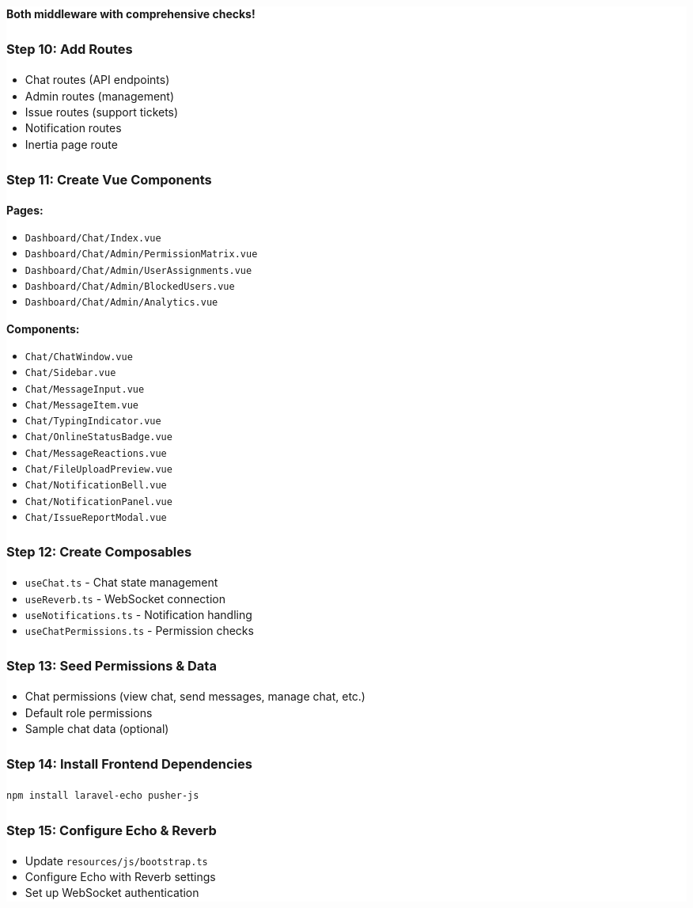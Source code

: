 **Both middleware with comprehensive checks!**

### Step 10: Add Routes
- Chat routes (API endpoints)
- Admin routes (management)
- Issue routes (support tickets)
- Notification routes
- Inertia page route

### Step 11: Create Vue Components
**Pages:**
- `Dashboard/Chat/Index.vue`
- `Dashboard/Chat/Admin/PermissionMatrix.vue`
- `Dashboard/Chat/Admin/UserAssignments.vue`
- `Dashboard/Chat/Admin/BlockedUsers.vue`
- `Dashboard/Chat/Admin/Analytics.vue`

**Components:**
- `Chat/ChatWindow.vue`
- `Chat/Sidebar.vue`
- `Chat/MessageInput.vue`
- `Chat/MessageItem.vue`
- `Chat/TypingIndicator.vue`
- `Chat/OnlineStatusBadge.vue`
- `Chat/MessageReactions.vue`
- `Chat/FileUploadPreview.vue`
- `Chat/NotificationBell.vue`
- `Chat/NotificationPanel.vue`
- `Chat/IssueReportModal.vue`

### Step 12: Create Composables
- `useChat.ts` - Chat state management
- `useReverb.ts` - WebSocket connection
- `useNotifications.ts` - Notification handling
- `useChatPermissions.ts` - Permission checks

### Step 13: Seed Permissions & Data
- Chat permissions (view chat, send messages, manage chat, etc.)
- Default role permissions
- Sample chat data (optional)

### Step 14: Install Frontend Dependencies
```bash
npm install laravel-echo pusher-js
```

### Step 15: Configure Echo & Reverb
- Update `resources/js/bootstrap.ts`
- Configure Echo with Reverb settings
- Set up WebSocket authentication

